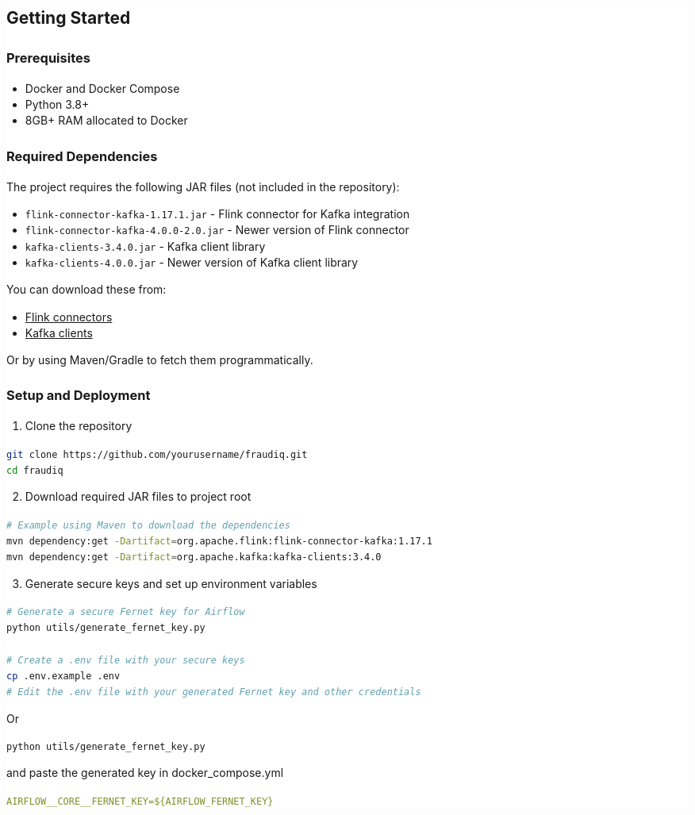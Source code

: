 ## Getting Started

### Prerequisites
- Docker and Docker Compose
- Python 3.8+
- 8GB+ RAM allocated to Docker

### Required Dependencies
The project requires the following JAR files (not included in the repository):
- `flink-connector-kafka-1.17.1.jar` - Flink connector for Kafka integration
- `flink-connector-kafka-4.0.0-2.0.jar` - Newer version of Flink connector 
- `kafka-clients-3.4.0.jar` - Kafka client library
- `kafka-clients-4.0.0.jar` - Newer version of Kafka client library

You can download these from:
- [Flink connectors](https://nightlies.apache.org/flink/flink-docs-release-1.17/docs/connectors/datastream/kafka/)
- [Kafka clients](https://kafka.apache.org/downloads)

Or by using Maven/Gradle to fetch them programmatically.

### Setup and Deployment

1. Clone the repository
```bash
git clone https://github.com/yourusername/fraudiq.git
cd fraudiq
```

2. Download required JAR files to project root
```bash
# Example using Maven to download the dependencies
mvn dependency:get -Dartifact=org.apache.flink:flink-connector-kafka:1.17.1
mvn dependency:get -Dartifact=org.apache.kafka:kafka-clients:3.4.0
```

3. Generate secure keys and set up environment variables
```bash
# Generate a secure Fernet key for Airflow
python utils/generate_fernet_key.py

# Create a .env file with your secure keys
cp .env.example .env
# Edit the .env file with your generated Fernet key and other credentials
```

Or
```bash
python utils/generate_fernet_key.py
```
and paste the generated key in docker_compose.yml
```yml
AIRFLOW__CORE__FERNET_KEY=${AIRFLOW_FERNET_KEY}
```
